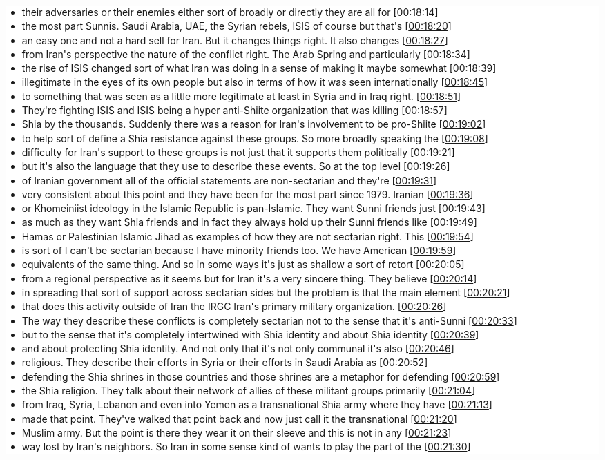*  their adversaries or their enemies either sort of broadly or directly they are all for [[00:18:14](https://www.youtube.com/watch?v=kwKyT-u6lM8&t=1094.6599999999999s)]
*  the most part Sunnis. Saudi Arabia, UAE, the Syrian rebels, ISIS of course but that's [[00:18:20](https://www.youtube.com/watch?v=kwKyT-u6lM8&t=1100.78s)]
*  an easy one and not a hard sell for Iran. But it changes things right. It also changes [[00:18:27](https://www.youtube.com/watch?v=kwKyT-u6lM8&t=1107.78s)]
*  from Iran's perspective the nature of the conflict right. The Arab Spring and particularly [[00:18:34](https://www.youtube.com/watch?v=kwKyT-u6lM8&t=1114.42s)]
*  the rise of ISIS changed sort of what Iran was doing in a sense of making it maybe somewhat [[00:18:39](https://www.youtube.com/watch?v=kwKyT-u6lM8&t=1119.8600000000001s)]
*  illegitimate in the eyes of its own people but also in terms of how it was seen internationally [[00:18:45](https://www.youtube.com/watch?v=kwKyT-u6lM8&t=1125.78s)]
*  to something that was seen as a little more legitimate at least in Syria and in Iraq right. [[00:18:51](https://www.youtube.com/watch?v=kwKyT-u6lM8&t=1131.38s)]
*  They're fighting ISIS and ISIS being a hyper anti-Shiite organization that was killing [[00:18:57](https://www.youtube.com/watch?v=kwKyT-u6lM8&t=1137.7s)]
*  Shia by the thousands. Suddenly there was a reason for Iran's involvement to be pro-Shiite [[00:19:02](https://www.youtube.com/watch?v=kwKyT-u6lM8&t=1142.94s)]
*  to help sort of define a Shia resistance against these groups. So more broadly speaking the [[00:19:08](https://www.youtube.com/watch?v=kwKyT-u6lM8&t=1148.98s)]
*  difficulty for Iran's support to these groups is not just that it supports them politically [[00:19:21](https://www.youtube.com/watch?v=kwKyT-u6lM8&t=1161.5800000000002s)]
*  but it's also the language that they use to describe these events. So at the top level [[00:19:26](https://www.youtube.com/watch?v=kwKyT-u6lM8&t=1166.3s)]
*  of Iranian government all of the official statements are non-sectarian and they're [[00:19:31](https://www.youtube.com/watch?v=kwKyT-u6lM8&t=1171.3999999999999s)]
*  very consistent about this point and they have been for the most part since 1979. Iranian [[00:19:36](https://www.youtube.com/watch?v=kwKyT-u6lM8&t=1176.3999999999999s)]
*  or Khomeiniist ideology in the Islamic Republic is pan-Islamic. They want Sunni friends just [[00:19:43](https://www.youtube.com/watch?v=kwKyT-u6lM8&t=1183.52s)]
*  as much as they want Shia friends and in fact they always hold up their Sunni friends like [[00:19:49](https://www.youtube.com/watch?v=kwKyT-u6lM8&t=1189.52s)]
*  Hamas or Palestinian Islamic Jihad as examples of how they are not sectarian right. This [[00:19:54](https://www.youtube.com/watch?v=kwKyT-u6lM8&t=1194.24s)]
*  is sort of I can't be sectarian because I have minority friends too. We have American [[00:19:59](https://www.youtube.com/watch?v=kwKyT-u6lM8&t=1199.84s)]
*  equivalents of the same thing. And so in some ways it's just as shallow a sort of retort [[00:20:05](https://www.youtube.com/watch?v=kwKyT-u6lM8&t=1205.48s)]
*  from a regional perspective as it seems but for Iran it's a very sincere thing. They believe [[00:20:14](https://www.youtube.com/watch?v=kwKyT-u6lM8&t=1214.04s)]
*  in spreading that sort of support across sectarian sides but the problem is that the main element [[00:20:21](https://www.youtube.com/watch?v=kwKyT-u6lM8&t=1221.04s)]
*  that does this activity outside of Iran the IRGC Iran's primary military organization. [[00:20:26](https://www.youtube.com/watch?v=kwKyT-u6lM8&t=1226.48s)]
*  The way they describe these conflicts is completely sectarian not to the sense that it's anti-Sunni [[00:20:33](https://www.youtube.com/watch?v=kwKyT-u6lM8&t=1233.88s)]
*  but to the sense that it's completely intertwined with Shia identity and about Shia identity [[00:20:39](https://www.youtube.com/watch?v=kwKyT-u6lM8&t=1239.96s)]
*  and about protecting Shia identity. And not only that it's not only communal it's also [[00:20:46](https://www.youtube.com/watch?v=kwKyT-u6lM8&t=1246.56s)]
*  religious. They describe their efforts in Syria or their efforts in Saudi Arabia as [[00:20:52](https://www.youtube.com/watch?v=kwKyT-u6lM8&t=1252.8s)]
*  defending the Shia shrines in those countries and those shrines are a metaphor for defending [[00:20:59](https://www.youtube.com/watch?v=kwKyT-u6lM8&t=1259.0s)]
*  the Shia religion. They talk about their network of allies of these militant groups primarily [[00:21:04](https://www.youtube.com/watch?v=kwKyT-u6lM8&t=1264.9199999999998s)]
*  from Iraq, Syria, Lebanon and even into Yemen as a transnational Shia army where they have [[00:21:13](https://www.youtube.com/watch?v=kwKyT-u6lM8&t=1273.24s)]
*  made that point. They've walked that point back and now just call it the transnational [[00:21:20](https://www.youtube.com/watch?v=kwKyT-u6lM8&t=1280.6s)]
*  Muslim army. But the point is there they wear it on their sleeve and this is not in any [[00:21:23](https://www.youtube.com/watch?v=kwKyT-u6lM8&t=1283.6s)]
*  way lost by Iran's neighbors. So Iran in some sense kind of wants to play the part of the [[00:21:30](https://www.youtube.com/watch?v=kwKyT-u6lM8&t=1290.16s)]